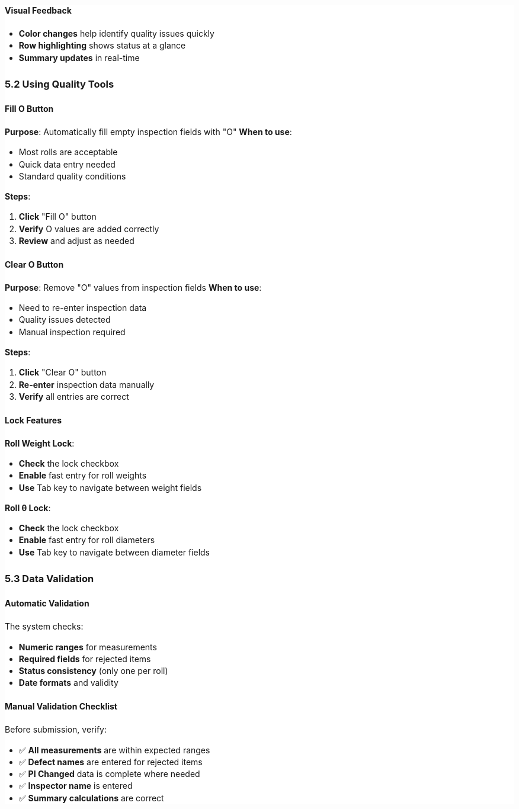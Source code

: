 #### **Visual Feedback**
- **Color changes** help identify quality issues quickly
- **Row highlighting** shows status at a glance
- **Summary updates** in real-time

### **5.2 Using Quality Tools**

#### **Fill O Button**
**Purpose**: Automatically fill empty inspection fields with "O"
**When to use**:
- Most rolls are acceptable
- Quick data entry needed
- Standard quality conditions

**Steps**:
1. **Click** "Fill O" button
2. **Verify** O values are added correctly
3. **Review** and adjust as needed

#### **Clear O Button**
**Purpose**: Remove "O" values from inspection fields
**When to use**:
- Need to re-enter inspection data
- Quality issues detected
- Manual inspection required

**Steps**:
1. **Click** "Clear O" button
2. **Re-enter** inspection data manually
3. **Verify** all entries are correct

#### **Lock Features**
**Roll Weight Lock**:
- **Check** the lock checkbox
- **Enable** fast entry for roll weights
- **Use** Tab key to navigate between weight fields

**Roll θ Lock**:
- **Check** the lock checkbox  
- **Enable** fast entry for roll diameters
- **Use** Tab key to navigate between diameter fields

### **5.3 Data Validation**

#### **Automatic Validation**
The system checks:
- **Numeric ranges** for measurements
- **Required fields** for rejected items
- **Status consistency** (only one per roll)
- **Date formats** and validity

#### **Manual Validation Checklist**
Before submission, verify:
- ✅ **All measurements** are within expected ranges
- ✅ **Defect names** are entered for rejected items
- ✅ **PI Changed** data is complete where needed
- ✅ **Inspector name** is entered
- ✅ **Summary calculations** are correct
